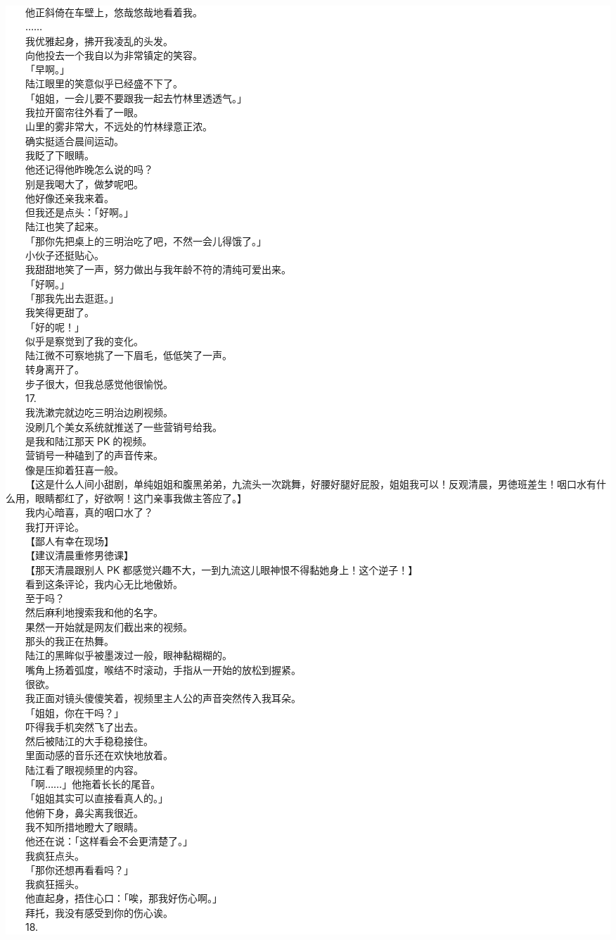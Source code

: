 &emsp;&emsp;他正斜倚在车壁上，悠哉悠哉地看着我。  
&emsp;&emsp;……  
&emsp;&emsp;我优雅起身，拂开我凌乱的头发。  
&emsp;&emsp;向他投去一个我自以为非常镇定的笑容。  
&emsp;&emsp;「早啊。」  
&emsp;&emsp;陆江眼里的笑意似乎已经盛不下了。  
&emsp;&emsp;「姐姐，一会儿要不要跟我一起去竹林里透透气。」  
&emsp;&emsp;我拉开窗帘往外看了一眼。  
&emsp;&emsp;山里的雾非常大，不远处的竹林绿意正浓。  
&emsp;&emsp;确实挺适合晨间运动。  
&emsp;&emsp;我眨了下眼睛。  
&emsp;&emsp;他还记得他昨晚怎么说的吗？  
&emsp;&emsp;别是我喝大了，做梦呢吧。  
&emsp;&emsp;他好像还亲我来着。  
&emsp;&emsp;但我还是点头：「好啊。」  
&emsp;&emsp;陆江也笑了起来。  
&emsp;&emsp;「那你先把桌上的三明治吃了吧，不然一会儿得饿了。」  
&emsp;&emsp;小伙子还挺贴心。  
&emsp;&emsp;我甜甜地笑了一声，努力做出与我年龄不符的清纯可爱出来。  
&emsp;&emsp;「好啊。」  
&emsp;&emsp;「那我先出去逛逛。」  
&emsp;&emsp;我笑得更甜了。  
&emsp;&emsp;「好的呢！」  
&emsp;&emsp;似乎是察觉到了我的变化。  
&emsp;&emsp;陆江微不可察地挑了一下眉毛，低低笑了一声。  
&emsp;&emsp;转身离开了。  
&emsp;&emsp;步子很大，但我总感觉他很愉悦。  
&emsp;&emsp;17.  
&emsp;&emsp;我洗漱完就边吃三明治边刷视频。  
&emsp;&emsp;没刷几个美女系统就推送了一些营销号给我。  
&emsp;&emsp;是我和陆江那天 PK 的视频。  
&emsp;&emsp;营销号一种磕到了的声音传来。  
&emsp;&emsp;像是压抑着狂喜一般。  
&emsp;&emsp;【这是什么人间小甜剧，单纯姐姐和腹黑弟弟，九流头一次跳舞，好腰好腿好屁股，姐姐我可以！反观清晨，男徳班差生！咽口水有什么用，眼睛都红了，好欲啊！这门亲事我做主答应了。】  
&emsp;&emsp;我内心暗喜，真的咽口水了？  
&emsp;&emsp;我打开评论。  
&emsp;&emsp;【鄙人有幸在现场】  
&emsp;&emsp;【建议清晨重修男徳课】  
&emsp;&emsp;【那天清晨跟别人 PK 都感觉兴趣不大，一到九流这儿眼神恨不得黏她身上！这个逆子！】  
&emsp;&emsp;看到这条评论，我内心无比地傲娇。  
&emsp;&emsp;至于吗？  
&emsp;&emsp;然后麻利地搜索我和他的名字。  
&emsp;&emsp;果然一开始就是网友们截出来的视频。  
&emsp;&emsp;那头的我正在热舞。  
&emsp;&emsp;陆江的黑眸似乎被墨泼过一般，眼神黏糊糊的。  
&emsp;&emsp;嘴角上扬着弧度，喉结不时滚动，手指从一开始的放松到握紧。  
&emsp;&emsp;很欲。  
&emsp;&emsp;我正面对镜头傻傻笑着，视频里主人公的声音突然传入我耳朵。  
&emsp;&emsp;「姐姐，你在干吗？」  
&emsp;&emsp;吓得我手机突然飞了出去。  
&emsp;&emsp;然后被陆江的大手稳稳接住。  
&emsp;&emsp;里面动感的音乐还在欢快地放着。  
&emsp;&emsp;陆江看了眼视频里的内容。  
&emsp;&emsp;「啊……」他拖着长长的尾音。  
&emsp;&emsp;「姐姐其实可以直接看真人的。」  
&emsp;&emsp;他俯下身，鼻尖离我很近。  
&emsp;&emsp;我不知所措地瞪大了眼睛。  
&emsp;&emsp;他还在说：「这样看会不会更清楚了。」  
&emsp;&emsp;我疯狂点头。  
&emsp;&emsp;「那你还想再看看吗？」  
&emsp;&emsp;我疯狂摇头。  
&emsp;&emsp;他直起身，捂住心口：「唉，那我好伤心啊。」  
&emsp;&emsp;拜托，我没有感受到你的伤心诶。  
&emsp;&emsp;18.  